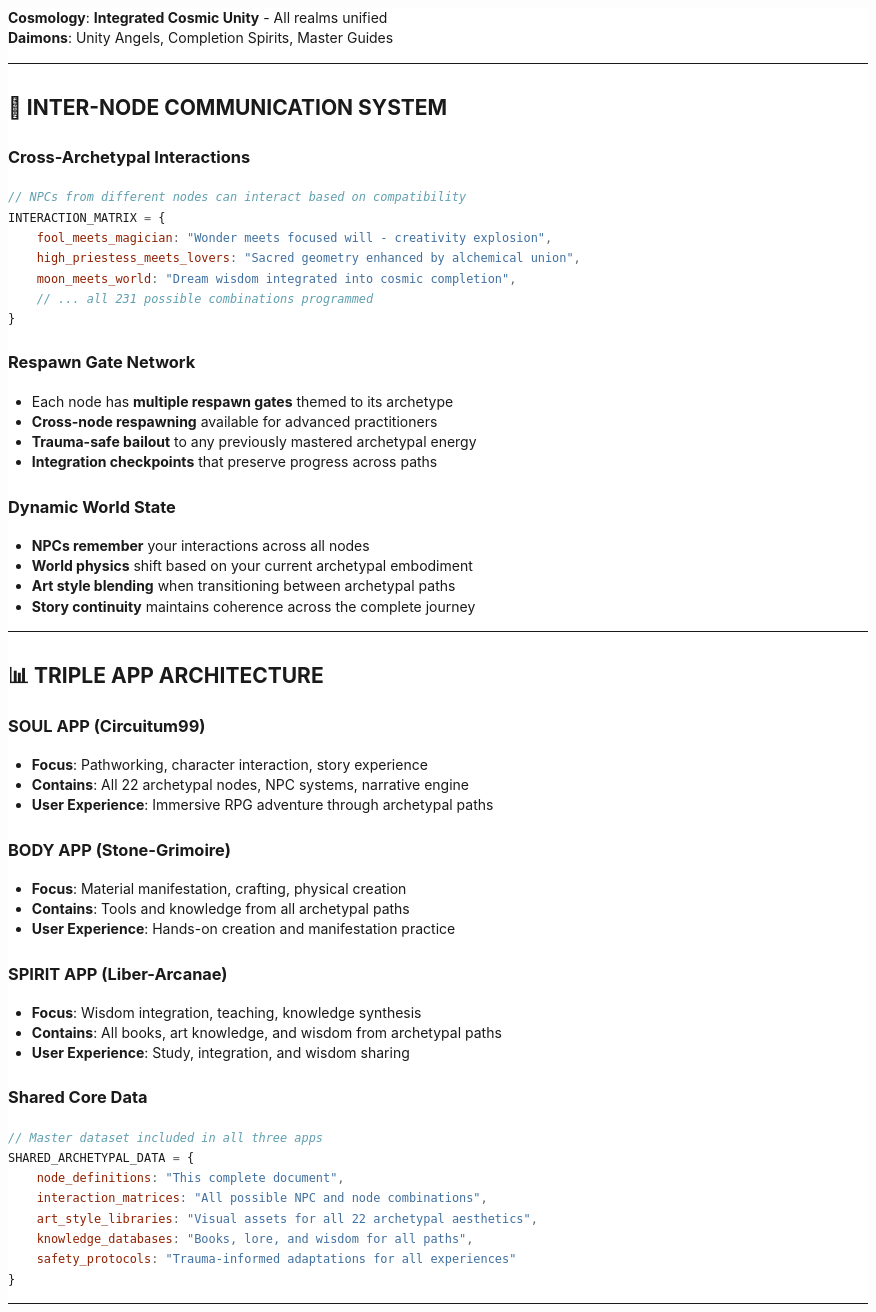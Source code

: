 **Cosmology**: **Integrated Cosmic Unity** - All realms unified  
**Daimons**: Unity Angels, Completion Spirits, Master Guides

---

## 🔄 INTER-NODE COMMUNICATION SYSTEM

### **Cross-Archetypal Interactions**
```javascript
// NPCs from different nodes can interact based on compatibility
INTERACTION_MATRIX = {
    fool_meets_magician: "Wonder meets focused will - creativity explosion",
    high_priestess_meets_lovers: "Sacred geometry enhanced by alchemical union",
    moon_meets_world: "Dream wisdom integrated into cosmic completion",
    // ... all 231 possible combinations programmed
}
```

### **Respawn Gate Network**
- Each node has **multiple respawn gates** themed to its archetype
- **Cross-node respawning** available for advanced practitioners
- **Trauma-safe bailout** to any previously mastered archetypal energy
- **Integration checkpoints** that preserve progress across paths

### **Dynamic World State**
- **NPCs remember** your interactions across all nodes
- **World physics** shift based on your current archetypal embodiment
- **Art style blending** when transitioning between archetypal paths
- **Story continuity** maintains coherence across the complete journey

---

## 📊 TRIPLE APP ARCHITECTURE

### **SOUL APP (Circuitum99)**
- **Focus**: Pathworking, character interaction, story experience
- **Contains**: All 22 archetypal nodes, NPC systems, narrative engine
- **User Experience**: Immersive RPG adventure through archetypal paths

### **BODY APP (Stone-Grimoire)**
- **Focus**: Material manifestation, crafting, physical creation
- **Contains**: Tools and knowledge from all archetypal paths
- **User Experience**: Hands-on creation and manifestation practice

### **SPIRIT APP (Liber-Arcanae)**
- **Focus**: Wisdom integration, teaching, knowledge synthesis
- **Contains**: All books, art knowledge, and wisdom from archetypal paths
- **User Experience**: Study, integration, and wisdom sharing

### **Shared Core Data**
```javascript
// Master dataset included in all three apps
SHARED_ARCHETYPAL_DATA = {
    node_definitions: "This complete document",
    interaction_matrices: "All possible NPC and node combinations", 
    art_style_libraries: "Visual assets for all 22 archetypal aesthetics",
    knowledge_databases: "Books, lore, and wisdom for all paths",
    safety_protocols: "Trauma-informed adaptations for all experiences"
}
```

---